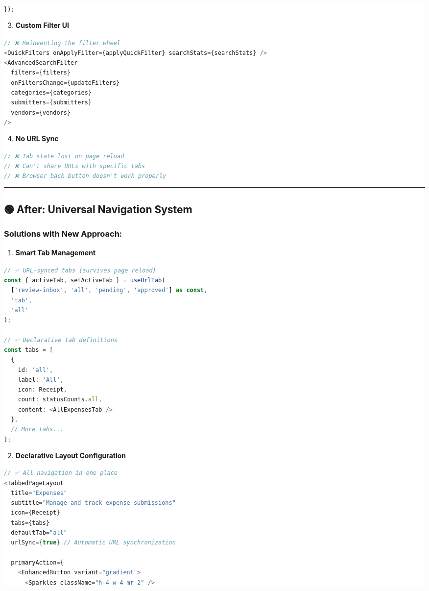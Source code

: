 ```typescript
});
```

3. **Custom Filter UI**
```typescript
// ❌ Reinventing the filter wheel
<QuickFilters onApplyFilter={applyQuickFilter} searchStats={searchStats} />
<AdvancedSearchFilter
  filters={filters}
  onFiltersChange={updateFilters}
  categories={categories}
  submitters={submitters}
  vendors={vendors}
/>
```

4. **No URL Sync**
```typescript
// ❌ Tab state lost on page reload
// ❌ Can't share URLs with specific tabs
// ❌ Browser back button doesn't work properly
```

---

## 🟢 **After: Universal Navigation System**

### Solutions with New Approach:

1. **Smart Tab Management**
```typescript
// ✅ URL-synced tabs (survives page reload)
const { activeTab, setActiveTab } = useUrlTab(
  ['review-inbox', 'all', 'pending', 'approved'] as const,
  'tab',
  'all'
);

// ✅ Declarative tab definitions
const tabs = [
  {
    id: 'all',
    label: 'All',
    icon: Receipt,
    count: statusCounts.all,
    content: <AllExpensesTab />
  },
  // More tabs...
];
```

2. **Declarative Layout Configuration**
```typescript
// ✅ All navigation in one place
<TabbedPageLayout
  title="Expenses"
  subtitle="Manage and track expense submissions"
  icon={Receipt}
  tabs={tabs}
  defaultTab="all"
  urlSync={true} // Automatic URL synchronization

  primaryAction={
    <EnhancedButton variant="gradient">
      <Sparkles className="h-4 w-4 mr-2" />
```
